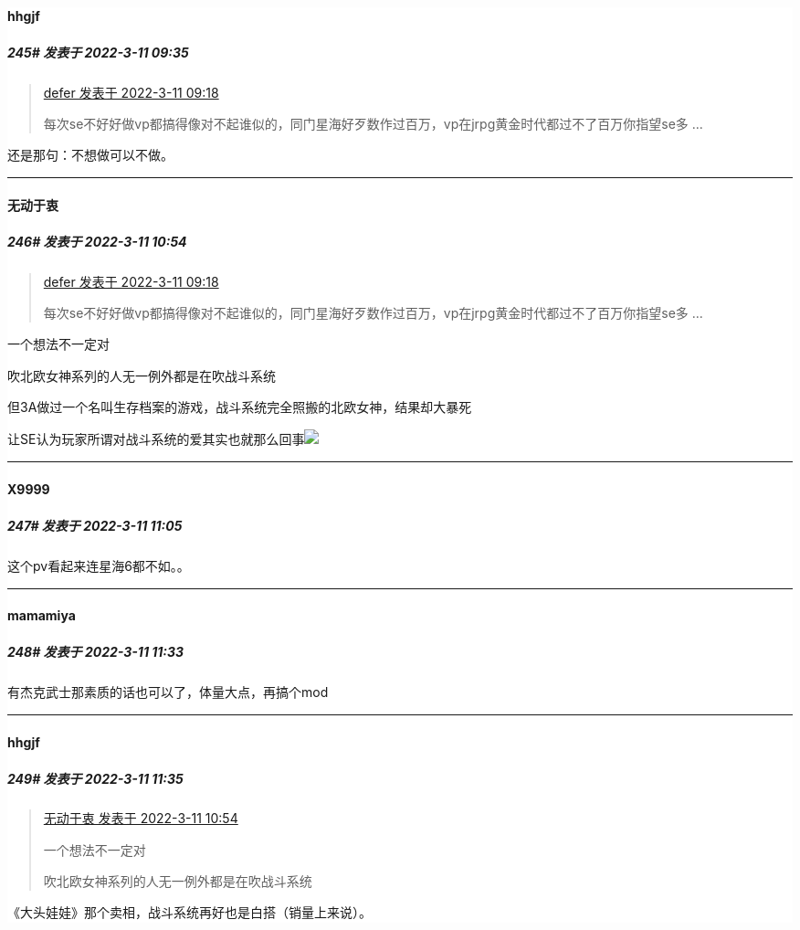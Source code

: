 ####  hhgjf  
##### 245#       发表于 2022-3-11 09:35

<blockquote><a href="httphttps://bbs.saraba1st.com/2b/forum.php?mod=redirect&amp;goto=findpost&amp;pid=55000882&amp;ptid=2056968" target="_blank">defer 发表于 2022-3-11 09:18</a>

每次se不好好做vp都搞得像对不起谁似的，同门星海好歹数作过百万，vp在jrpg黄金时代都过不了百万你指望se多 ...</blockquote>
还是那句：不想做可以不做。



*****

####  无动于衷  
##### 246#       发表于 2022-3-11 10:54

<blockquote><a href="httphttps://bbs.saraba1st.com/2b/forum.php?mod=redirect&amp;goto=findpost&amp;pid=55000882&amp;ptid=2056968" target="_blank">defer 发表于 2022-3-11 09:18</a>

每次se不好好做vp都搞得像对不起谁似的，同门星海好歹数作过百万，vp在jrpg黄金时代都过不了百万你指望se多 ...</blockquote>
一个想法不一定对

吹北欧女神系列的人无一例外都是在吹战斗系统

但3A做过一个名叫生存档案的游戏，战斗系统完全照搬的北欧女神，结果却大暴死

让SE认为玩家所谓对战斗系统的爱其实也就那么回事<img src="https://static.saraba1st.com/image/smiley/face2017/067.png" referrerpolicy="no-referrer">

*****

####  X9999  
##### 247#       发表于 2022-3-11 11:05

这个pv看起来连星海6都不如。。



*****

####  mamamiya  
##### 248#       发表于 2022-3-11 11:33

有杰克武士那素质的话也可以了，体量大点，再搞个mod

*****

####  hhgjf  
##### 249#       发表于 2022-3-11 11:35

<blockquote><a href="httphttps://bbs.saraba1st.com/2b/forum.php?mod=redirect&amp;goto=findpost&amp;pid=55002039&amp;ptid=2056968" target="_blank">无动于衷 发表于 2022-3-11 10:54</a>

一个想法不一定对

吹北欧女神系列的人无一例外都是在吹战斗系统</blockquote>
《大头娃娃》那个卖相，战斗系统再好也是白搭（销量上来说）。
